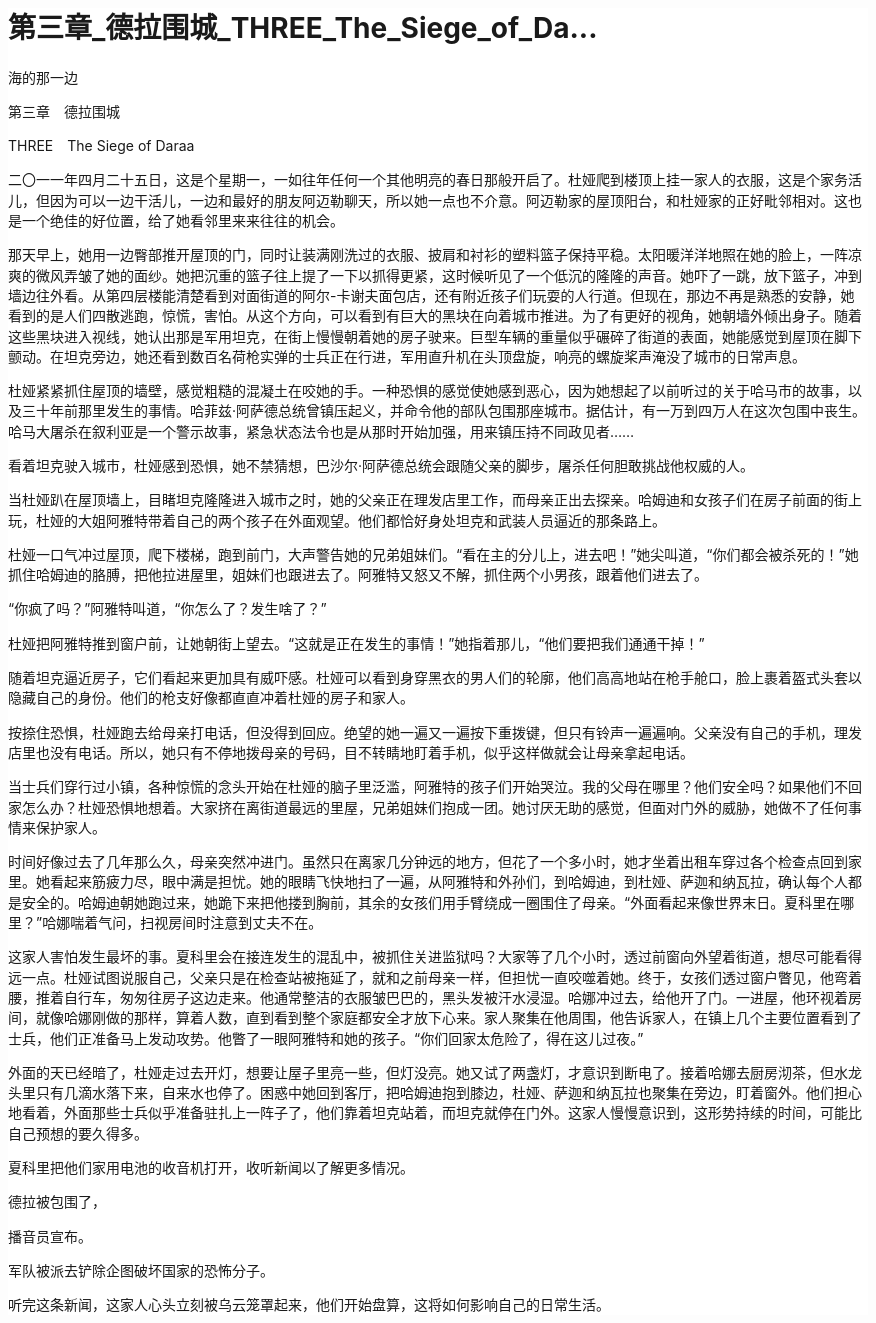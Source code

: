 # 第三章_德拉围城_THREE_The_Siege_of_Da...

海的那一边

第三章　德拉围城

THREE　The Siege of Daraa

二〇一一年四月二十五日，这是个星期一，一如往年任何一个其他明亮的春日那般开启了。杜娅爬到楼顶上挂一家人的衣服，这是个家务活儿，但因为可以一边干活儿，一边和最好的朋友阿迈勒聊天，所以她一点也不介意。阿迈勒家的屋顶阳台，和杜娅家的正好毗邻相对。这也是一个绝佳的好位置，给了她看邻里来来往往的机会。

那天早上，她用一边臀部推开屋顶的门，同时让装满刚洗过的衣服、披肩和衬衫的塑料篮子保持平稳。太阳暖洋洋地照在她的脸上，一阵凉爽的微风弄皱了她的面纱。她把沉重的篮子往上提了一下以抓得更紧，这时候听见了一个低沉的隆隆的声音。她吓了一跳，放下篮子，冲到墙边往外看。从第四层楼能清楚看到对面街道的阿尔-卡谢夫面包店，还有附近孩子们玩耍的人行道。但现在，那边不再是熟悉的安静，她看到的是人们四散逃跑，惊慌，害怕。从这个方向，可以看到有巨大的黑块在向着城市推进。为了有更好的视角，她朝墙外倾出身子。随着这些黑块进入视线，她认出那是军用坦克，在街上慢慢朝着她的房子驶来。巨型车辆的重量似乎碾碎了街道的表面，她能感觉到屋顶在脚下颤动。在坦克旁边，她还看到数百名荷枪实弹的士兵正在行进，军用直升机在头顶盘旋，响亮的螺旋桨声淹没了城市的日常声息。

杜娅紧紧抓住屋顶的墙壁，感觉粗糙的混凝土在咬她的手。一种恐惧的感觉使她感到恶心，因为她想起了以前听过的关于哈马市的故事，以及三十年前那里发生的事情。哈菲兹·阿萨德总统曾镇压起义，并命令他的部队包围那座城市。据估计，有一万到四万人在这次包围中丧生。哈马大屠杀在叙利亚是一个警示故事，紧急状态法令也是从那时开始加强，用来镇压持不同政见者……

看着坦克驶入城市，杜娅感到恐惧，她不禁猜想，巴沙尔·阿萨德总统会跟随父亲的脚步，屠杀任何胆敢挑战他权威的人。

当杜娅趴在屋顶墙上，目睹坦克隆隆进入城市之时，她的父亲正在理发店里工作，而母亲正出去探亲。哈姆迪和女孩子们在房子前面的街上玩，杜娅的大姐阿雅特带着自己的两个孩子在外面观望。他们都恰好身处坦克和武装人员逼近的那条路上。

杜娅一口气冲过屋顶，爬下楼梯，跑到前门，大声警告她的兄弟姐妹们。“看在主的分儿上，进去吧！”她尖叫道，“你们都会被杀死的！”她抓住哈姆迪的胳膊，把他拉进屋里，姐妹们也跟进去了。阿雅特又怒又不解，抓住两个小男孩，跟着他们进去了。

“你疯了吗？”阿雅特叫道，“你怎么了？发生啥了？”

杜娅把阿雅特推到窗户前，让她朝街上望去。“这就是正在发生的事情！”她指着那儿，“他们要把我们通通干掉！”

随着坦克逼近房子，它们看起来更加具有威吓感。杜娅可以看到身穿黑衣的男人们的轮廓，他们高高地站在枪手舱口，脸上裹着盔式头套以隐藏自己的身份。他们的枪支好像都直直冲着杜娅的房子和家人。

按捺住恐惧，杜娅跑去给母亲打电话，但没得到回应。绝望的她一遍又一遍按下重拨键，但只有铃声一遍遍响。父亲没有自己的手机，理发店里也没有电话。所以，她只有不停地拨母亲的号码，目不转睛地盯着手机，似乎这样做就会让母亲拿起电话。

当士兵们穿行过小镇，各种惊慌的念头开始在杜娅的脑子里泛滥，阿雅特的孩子们开始哭泣。我的父母在哪里？他们安全吗？如果他们不回家怎么办？杜娅恐惧地想着。大家挤在离街道最远的里屋，兄弟姐妹们抱成一团。她讨厌无助的感觉，但面对门外的威胁，她做不了任何事情来保护家人。

时间好像过去了几年那么久，母亲突然冲进门。虽然只在离家几分钟远的地方，但花了一个多小时，她才坐着出租车穿过各个检查点回到家里。她看起来筋疲力尽，眼中满是担忧。她的眼睛飞快地扫了一遍，从阿雅特和外孙们，到哈姆迪，到杜娅、萨迦和纳瓦拉，确认每个人都是安全的。哈姆迪朝她跑过来，她跪下来把他搂到胸前，其余的女孩们用手臂绕成一圈围住了母亲。“外面看起来像世界末日。夏科里在哪里？”哈娜喘着气问，扫视房间时注意到丈夫不在。

这家人害怕发生最坏的事。夏科里会在接连发生的混乱中，被抓住关进监狱吗？大家等了几个小时，透过前窗向外望着街道，想尽可能看得远一点。杜娅试图说服自己，父亲只是在检查站被拖延了，就和之前母亲一样，但担忧一直咬噬着她。终于，女孩们透过窗户瞥见，他弯着腰，推着自行车，匆匆往房子这边走来。他通常整洁的衣服皱巴巴的，黑头发被汗水浸湿。哈娜冲过去，给他开了门。一进屋，他环视着房间，就像哈娜刚做的那样，算着人数，直到看到整个家庭都安全才放下心来。家人聚集在他周围，他告诉家人，在镇上几个主要位置看到了士兵，他们正准备马上发动攻势。他瞥了一眼阿雅特和她的孩子。“你们回家太危险了，得在这儿过夜。”

外面的天已经暗了，杜娅走过去开灯，想要让屋子里亮一些，但灯没亮。她又试了两盏灯，才意识到断电了。接着哈娜去厨房沏茶，但水龙头里只有几滴水落下来，自来水也停了。困惑中她回到客厅，把哈姆迪抱到膝边，杜娅、萨迦和纳瓦拉也聚集在旁边，盯着窗外。他们担心地看着，外面那些士兵似乎准备驻扎上一阵子了，他们靠着坦克站着，而坦克就停在门外。这家人慢慢意识到，这形势持续的时间，可能比自己预想的要久得多。

夏科里把他们家用电池的收音机打开，收听新闻以了解更多情况。

德拉被包围了，

播音员宣布。

军队被派去铲除企图破坏国家的恐怖分子。

听完这条新闻，这家人心头立刻被乌云笼罩起来，他们开始盘算，这将如何影响自己的日常生活。
